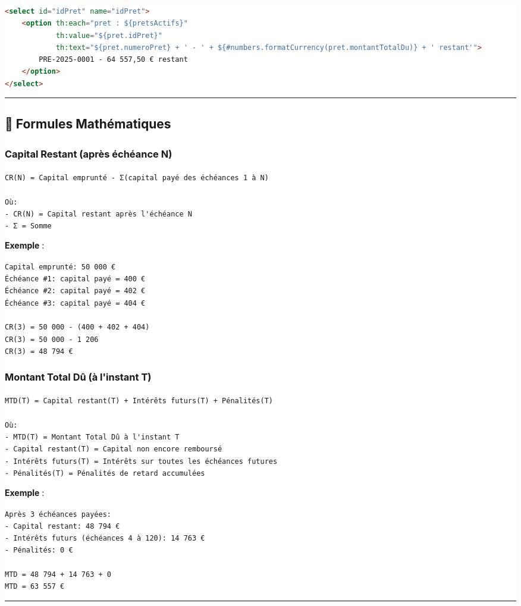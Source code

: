 ```html
<select id="idPret" name="idPret">
    <option th:each="pret : ${pretsActifs}" 
            th:value="${pret.idPret}" 
            th:text="${pret.numeroPret} + ' - ' + ${#numbers.formatCurrency(pret.montantTotalDu)} + ' restant'">
        PRE-2025-0001 - 64 557,50 € restant
    </option>
</select>
```

---

## 📐 Formules Mathématiques

### Capital Restant (après échéance N)
```
CR(N) = Capital emprunté - Σ(capital payé des échéances 1 à N)

Où:
- CR(N) = Capital restant après l'échéance N
- Σ = Somme
```

**Exemple** :
```
Capital emprunté: 50 000 €
Échéance #1: capital payé = 400 €
Échéance #2: capital payé = 402 €
Échéance #3: capital payé = 404 €

CR(3) = 50 000 - (400 + 402 + 404)
CR(3) = 50 000 - 1 206
CR(3) = 48 794 €
```

### Montant Total Dû (à l'instant T)
```
MTD(T) = Capital restant(T) + Intérêts futurs(T) + Pénalités(T)

Où:
- MTD(T) = Montant Total Dû à l'instant T
- Capital restant(T) = Capital non encore remboursé
- Intérêts futurs(T) = Intérêts sur toutes les échéances futures
- Pénalités(T) = Pénalités de retard accumulées
```

**Exemple** :
```
Après 3 échéances payées:
- Capital restant: 48 794 €
- Intérêts futurs (échéances 4 à 120): 14 763 €
- Pénalités: 0 €

MTD = 48 794 + 14 763 + 0
MTD = 63 557 €
```

---